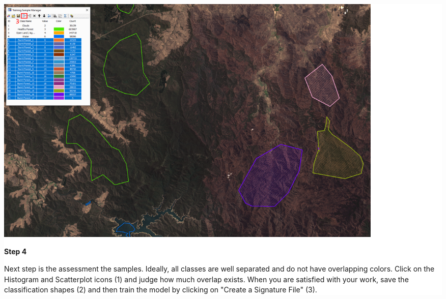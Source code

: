 <img src="/assets/img/research/GIS3/GIS3_7.png" alt="GIS3_7" style="width:720px"><br>


**Step 4**

Next step is the assessment the samples. Ideally, all classes are well separated and do not have overlapping colors. Click on the Histogram and Scatterplot icons (1) and judge how much overlap exists. When you are satisfied with your work, save the classification shapes (2) and then train the model by clicking on "Create a Signature File" (3).
